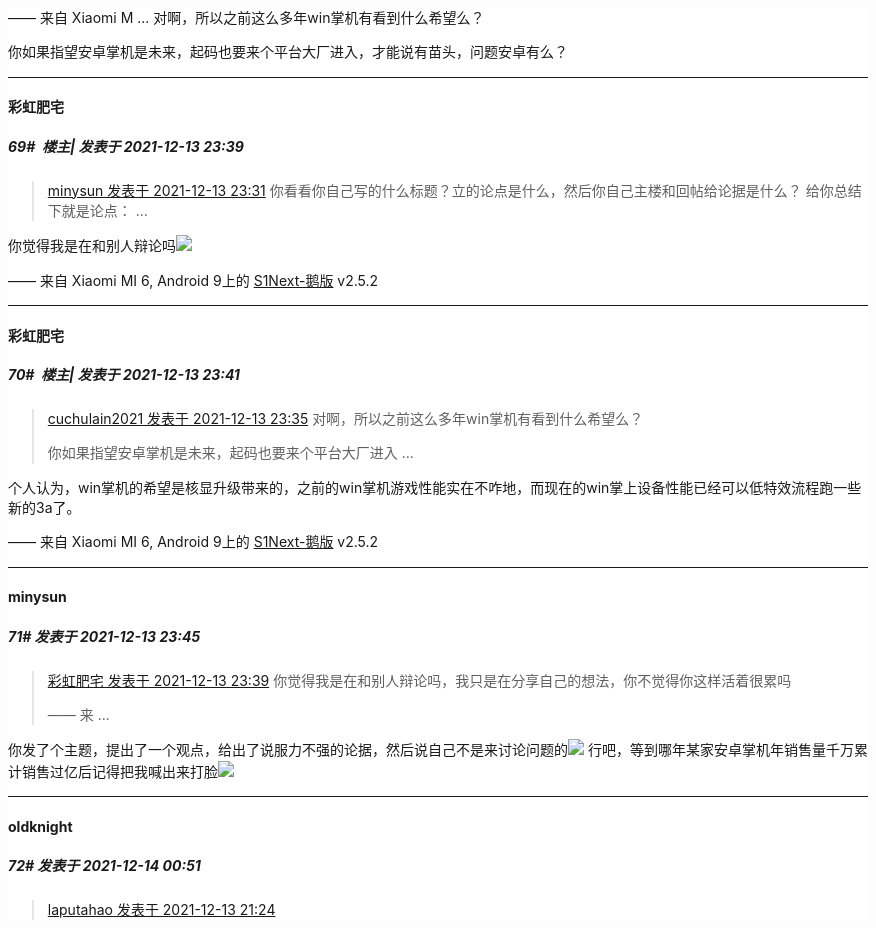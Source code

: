 —— 来自 Xiaomi M ...</blockquote>
对啊，所以之前这么多年win掌机有看到什么希望么？

你如果指望安卓掌机是未来，起码也要来个平台大厂进入，才能说有苗头，问题安卓有么？

*****

####  彩虹肥宅  
##### 69#         楼主| 发表于 2021-12-13 23:39

<blockquote><a href="httphttps://bbs.saraba1st.com/2b/forum.php?mod=redirect&amp;goto=findpost&amp;pid=53925269&amp;ptid=2042323" target="_blank">minysun 发表于 2021-12-13 23:31</a>
你看看你自己写的什么标题？立的论点是什么，然后你自己主楼和回帖给论据是什么？
给你总结下就是论点： ...</blockquote>
你觉得我是在和别人辩论吗<img src="https://static.saraba1st.com/image/smiley/face2017/037.png" referrerpolicy="no-referrer">

—— 来自 Xiaomi MI 6, Android 9上的 [S1Next-鹅版](https://github.com/ykrank/S1-Next/releases) v2.5.2

*****

####  彩虹肥宅  
##### 70#         楼主| 发表于 2021-12-13 23:41

<blockquote><a href="httphttps://bbs.saraba1st.com/2b/forum.php?mod=redirect&amp;goto=findpost&amp;pid=53925295&amp;ptid=2042323" target="_blank">cuchulain2021 发表于 2021-12-13 23:35</a>
对啊，所以之前这么多年win掌机有看到什么希望么？

你如果指望安卓掌机是未来，起码也要来个平台大厂进入 ...</blockquote>
个人认为，win掌机的希望是核显升级带来的，之前的win掌机游戏性能实在不咋地，而现在的win掌上设备性能已经可以低特效流程跑一些新的3a了。

—— 来自 Xiaomi MI 6, Android 9上的 [S1Next-鹅版](https://github.com/ykrank/S1-Next/releases) v2.5.2



*****

####  minysun  
##### 71#       发表于 2021-12-13 23:45

<blockquote><a href="httphttps://bbs.saraba1st.com/2b/forum.php?mod=redirect&amp;goto=findpost&amp;pid=53925334&amp;ptid=2042323" target="_blank">彩虹肥宅 发表于 2021-12-13 23:39</a>
你觉得我是在和别人辩论吗，我只是在分享自己的想法，你不觉得你这样活着很累吗

—— 来 ...</blockquote>
你发了个主题，提出了一个观点，给出了说服力不强的论据，然后说自己不是来讨论问题的<img src="https://static.saraba1st.com/image/smiley/face2017/002.png" referrerpolicy="no-referrer">
行吧，等到哪年某家安卓掌机年销售量千万累计销售过亿后记得把我喊出来打脸<img src="https://static.saraba1st.com/image/smiley/animal2017/008.png" referrerpolicy="no-referrer">



*****

####  oldknight  
##### 72#       发表于 2021-12-14 00:51

<blockquote><a href="httphttps://bbs.saraba1st.com/2b/forum.php?mod=redirect&amp;goto=findpost&amp;pid=53923879&amp;ptid=2042323" target="_blank">laputahao 发表于 2021-12-13 21:24</a>
